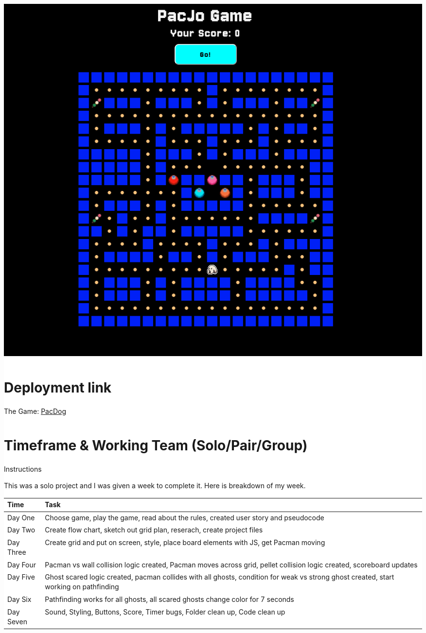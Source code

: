 ![Main Game page](./screenshots/Main-Game-Screen.png)

# Deployment link

The Game: [PacDog](https://mcegla-jw.github.io/PacMan-game-GA-project-1/)

# Timeframe & Working Team (Solo/Pair/Group)

Instructions

This was a solo project and I was given a week to complete it. Here is breakdown of my week. 

| Time | Task 
|:-----| :-----
| Day One | Choose game, play the game, read about the rules, created user story and pseudocode 
| Day Two | Create flow chart, sketch out grid plan, reserach, create project files 
| Day Three | Create grid and put on screen, style, place board elements with JS, get Pacman moving 
| Day Four | Pacman vs wall collision logic created, Pacman moves across grid, pellet collision logic created, scoreboard updates 
| Day Five | Ghost scared logic created, pacman collides with all ghosts, condition for weak vs strong ghost created, start working on pathfinding 
| Day Six | Pathfinding works for all ghosts, all scared ghosts change color for 7 seconds 
| Day Seven | Sound, Styling, Buttons, Score, Timer bugs, Folder clean up, Code clean up